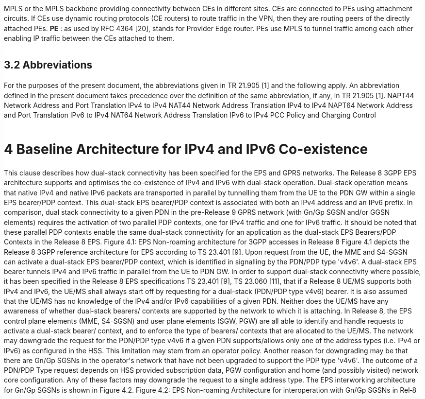 MPLS or the MPLS backbone providing connectivity between CEs in different
sites. CEs are connected to PEs using attachment circuits. If CEs use dynamic
routing protocols (CE routers) to route traffic in the VPN, then they are
routing peers of the directly attached PEs.
**PE** : as used by RFC 4364 [20], stands for Provider Edge router. PEs use
MPLS to tunnel traffic among each other enabling IP traffic between the CEs
attached to them.
## 3.2 Abbreviations
For the purposes of the present document, the abbreviations given in TR 21.905
[1] and the following apply. An abbreviation defined in the present document
takes precedence over the definition of the same abbreviation, if any, in TR
21.905 [1].
NAPT44 Network Address and Port Translation IPv4 to IPv4
NAT44 Network Address Translation IPv4 to IPv4
NAPT64 Network Address and Port Translation IPv6 to IPv4
NAT64 Network Address Translation IPv6 to IPv4
PCC Policy and Charging Control
# 4 Baseline Architecture for IPv4 and IPv6 Co-existence
This clause describes how dual-stack connectivity has been specified for the
EPS and GPRS networks.
The Release 8 3GPP EPS architecture supports and optimises the co-existence of
IPv4 and IPv6 with dual-stack operation. Dual-stack operation means that
native IPv4 and native IPv6 packets are transported in parallel by tunnelling
them from the UE to the PDN GW within a single EPS bearer/PDP context. This
dual-stack EPS bearer/PDP context is associated with both an IPv4 address and
an IPv6 prefix.
In comparison, dual stack connectivity to a given PDN in the pre-Release 9
GPRS network (with Gn/Gp SGSN and/or GGSN elements) requires the activation of
two parallel PDP contexts, one for IPv4 traffic and one for IPv6 traffic. It
should be noted that these parallel PDP contexts enable the same dual-stack
connectivity for an application as the dual-stack EPS Bearers/PDP Contexts in
the Release 8 EPS.
Figure 4.1: EPS Non-roaming architecture for 3GPP accesses in Release 8
Figure 4.1 depicts the Release 8 3GPP reference architecture for EPS according
to TS 23.401 [9]. Upon request from the UE, the MME and S4-SGSN can activate a
dual-stack EPS bearer/PDP context, which is identified in signalling by the
PDN/PDP type \'v4v6\'. A dual-stack EPS bearer tunnels IPv4 and IPv6 traffic
in parallel from the UE to PDN GW.
In order to support dual-stack connectivity where possible, it has been
specified in the Release 8 EPS specifications TS 23.401 [9], TS 23.060 [11],
that if a Release 8 UE/MS supports both IPv4 and IPv6, the UE/MS shall always
start off by requesting for a dual-stack (PDN/PDP type v4v6) bearer. It is
also assumed that the UE/MS has no knowledge of the IPv4 and/or IPv6
capabilities of a given PDN. Neither does the UE/MS have any awareness of
whether dual-stack bearers/ contexts are supported by the network to which it
is attaching.
In Release 8, the EPS control plane elements (MME, S4-SGSN) and user plane
elements (SGW, PGW) are all able to identify and handle requests to activate a
dual-stack bearer/ context, and to enforce the type of bearers/ contexts that
are allocated to the UE/MS. The network may downgrade the request for the
PDN/PDP type v4v6 if a given PDN supports/allows only one of the address types
(i.e. IPv4 or IPv6) as configured in the HSS. This limitation may stem from an
operator policy. Another reason for downgrading may be that there are Gn/Gp
SGSNs in the operator\'s network that have not been upgraded to support the
PDP type \'v4v6\'. The outcome of a PDN/PDP Type request depends on HSS
provided subscription data, PGW configuration and home (and possibly visited)
network core configuration. Any of these factors may downgrade the request to
a single address type.
The EPS interworking architecture for Gn/Gp SGSNs is shown in Figure 4.2.
Figure 4.2: EPS Non-roaming Architecture for interoperation with Gn/Gp SGSNs
in Rel‑8